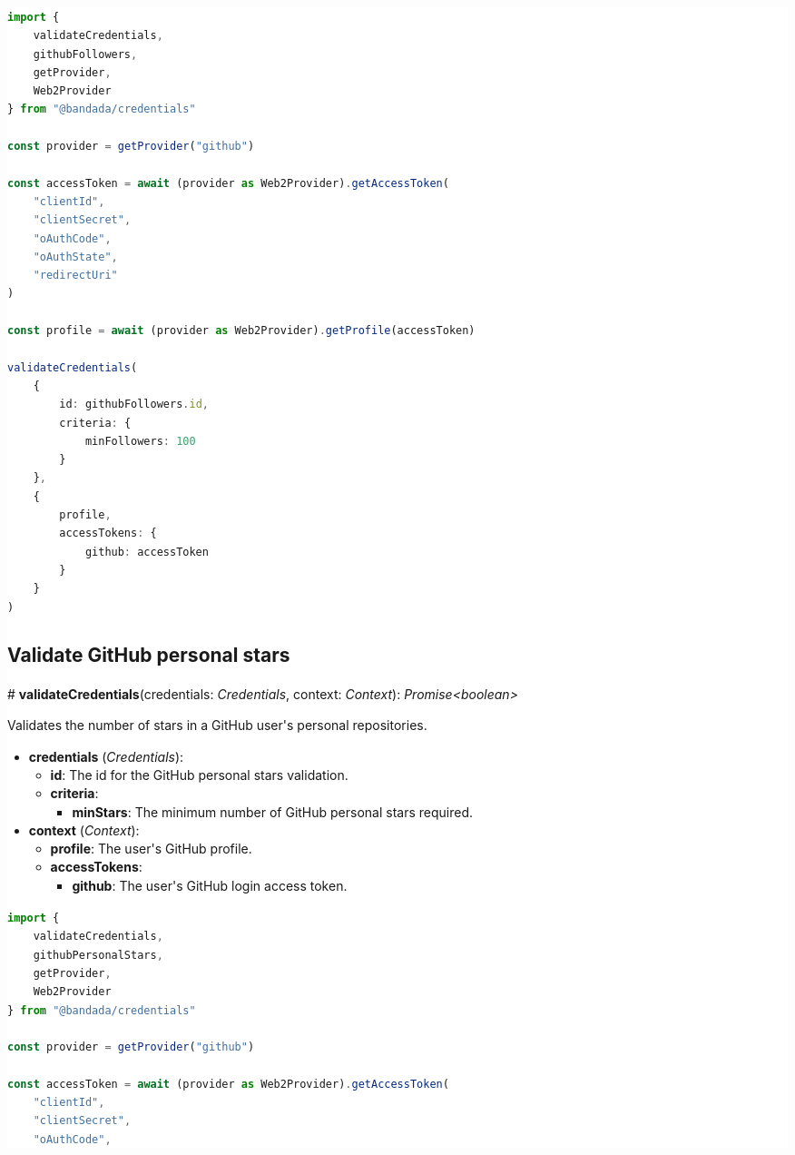 ```typescript
import {
    validateCredentials,
    githubFollowers,
    getProvider,
    Web2Provider
} from "@bandada/credentials"

const provider = getProvider("github")

const accessToken = await (provider as Web2Provider).getAccessToken(
    "clientId",
    "clientSecret",
    "oAuthCode",
    "oAuthState",
    "redirectUri"
)

const profile = await (provider as Web2Provider).getProfile(accessToken)

validateCredentials(
    {
        id: githubFollowers.id,
        criteria: {
            minFollowers: 100
        }
    },
    {
        profile,
        accessTokens: {
            github: accessToken
        }
    }
)
```

## Validate GitHub personal stars

\# **validateCredentials**(credentials: _Credentials_, context: _Context_): _Promise\<boolean>_

Validates the number of stars in a GitHub user's personal repositories.

-   **credentials** (_Credentials_):
    -   **id**: The id for the GitHub personal stars validation.
    -   **criteria**:
        -   **minStars**: The minimum number of GitHub personal stars required.
-   **context** (_Context_):
    -   **profile**: The user's GitHub profile.
    -   **accessTokens**:
        -   **github**: The user's GitHub login access token.

```typescript
import {
    validateCredentials,
    githubPersonalStars,
    getProvider,
    Web2Provider
} from "@bandada/credentials"

const provider = getProvider("github")

const accessToken = await (provider as Web2Provider).getAccessToken(
    "clientId",
    "clientSecret",
    "oAuthCode",
```